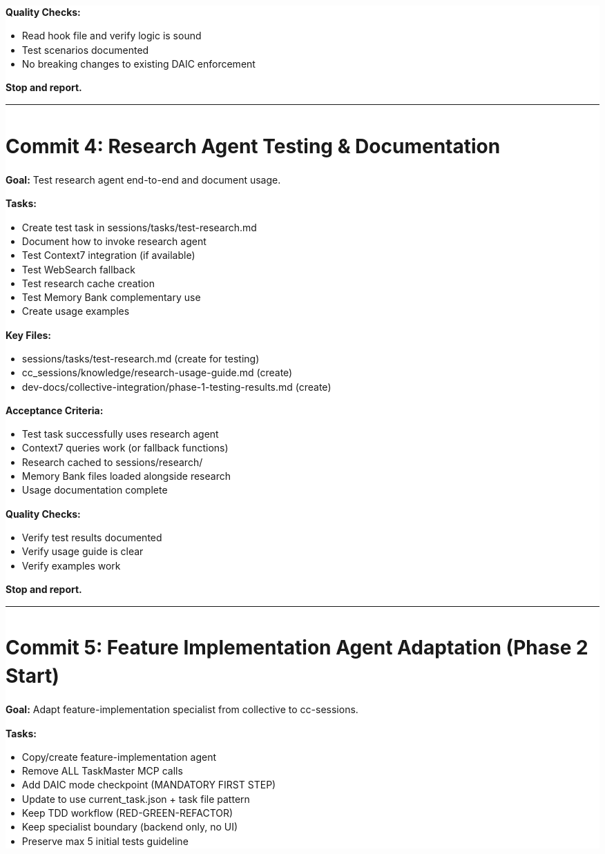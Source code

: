 **Quality Checks:**
- Read hook file and verify logic is sound
- Test scenarios documented
- No breaking changes to existing DAIC enforcement

**Stop and report.**

---

# Commit 4: Research Agent Testing & Documentation

**Goal:** Test research agent end-to-end and document usage.

**Tasks:**
- Create test task in sessions/tasks/test-research.md
- Document how to invoke research agent
- Test Context7 integration (if available)
- Test WebSearch fallback
- Test research cache creation
- Test Memory Bank complementary use
- Create usage examples

**Key Files:**
- sessions/tasks/test-research.md (create for testing)
- cc_sessions/knowledge/research-usage-guide.md (create)
- dev-docs/collective-integration/phase-1-testing-results.md (create)

**Acceptance Criteria:**
- Test task successfully uses research agent
- Context7 queries work (or fallback functions)
- Research cached to sessions/research/
- Memory Bank files loaded alongside research
- Usage documentation complete

**Quality Checks:**
- Verify test results documented
- Verify usage guide is clear
- Verify examples work

**Stop and report.**

---

# Commit 5: Feature Implementation Agent Adaptation (Phase 2 Start)

**Goal:** Adapt feature-implementation specialist from collective to cc-sessions.

**Tasks:**
- Copy/create feature-implementation agent
- Remove ALL TaskMaster MCP calls
- Add DAIC mode checkpoint (MANDATORY FIRST STEP)
- Update to use current_task.json + task file pattern
- Keep TDD workflow (RED-GREEN-REFACTOR)
- Keep specialist boundary (backend only, no UI)
- Preserve max 5 initial tests guideline
